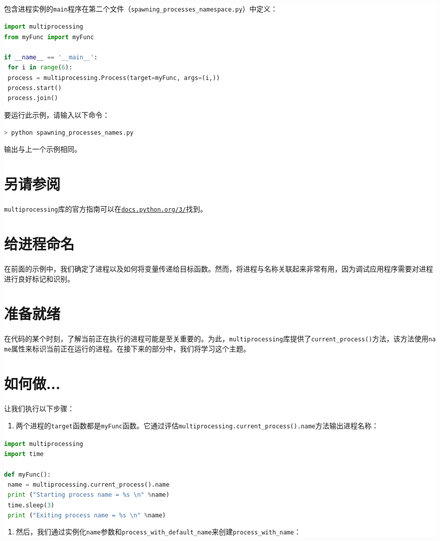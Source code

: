 包含进程实例的`main`程序在第二个文件（`spawning_processes_namespace.py`）中定义：

```py
import multiprocessing
from myFunc import myFunc

if __name__ == '__main__':
 for i in range(6):
 process = multiprocessing.Process(target=myFunc, args=(i,))
 process.start()
 process.join()
```

要运行此示例，请输入以下命令：

```py
> python spawning_processes_names.py
```

输出与上一个示例相同。

# 另请参阅

`multiprocessing`库的官方指南可以在[`docs.python.org/3/`](https://docs.python.org/3/)找到。

# 给进程命名

在前面的示例中，我们确定了进程以及如何将变量传递给目标函数。然而，将进程与名称关联起来非常有用，因为调试应用程序需要对进程进行良好标记和识别。

# 准备就绪

在代码的某个时刻，了解当前正在执行的进程可能是至关重要的。为此，`multiprocessing`库提供了`current_process()`方法，该方法使用`name`属性来标识当前正在运行的进程。在接下来的部分中，我们将学习这个主题。

# 如何做...

让我们执行以下步骤：

1.  两个进程的`target`函数都是`myFunc`函数。它通过评估`multiprocessing.current_process().name`方法输出进程名称：

```py
import multiprocessing
import time

def myFunc():
 name = multiprocessing.current_process().name
 print ("Starting process name = %s \n" %name)
 time.sleep(3)
 print ("Exiting process name = %s \n" %name)
```

1.  然后，我们通过实例化`name`参数和`process_with_default_name`来创建`process_with_name`：
